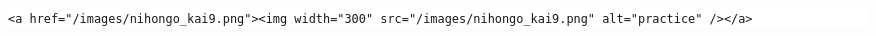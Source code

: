     <a href="/images/nihongo_kai9.png"><img width="300" src="/images/nihongo_kai9.png" alt="practice" /></a>
</div>